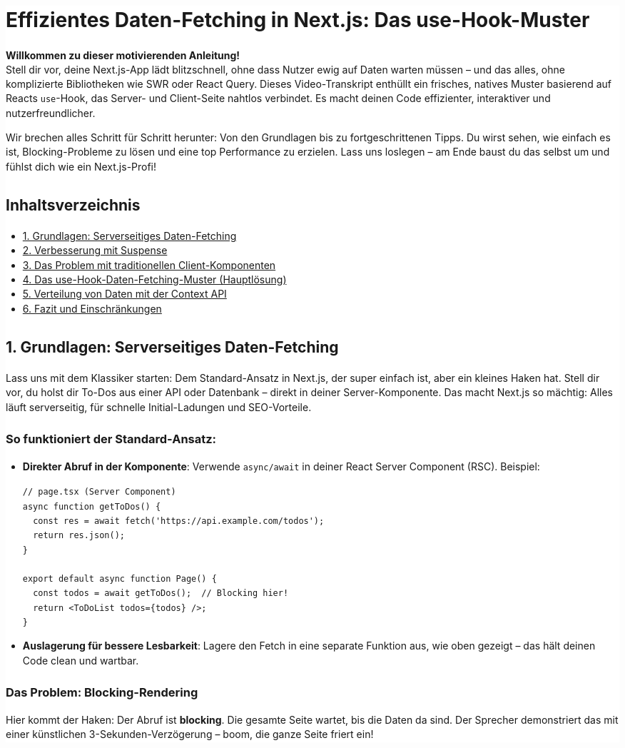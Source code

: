 # Effizientes Daten-Fetching in Next.js: Das use-Hook-Muster

**Willkommen zu dieser motivierenden Anleitung!**  
Stell dir vor, deine Next.js-App lädt blitzschnell, ohne dass Nutzer ewig auf Daten warten müssen – und das alles, ohne komplizierte Bibliotheken wie SWR oder React Query. Dieses Video-Transkript enthüllt ein frisches, natives Muster basierend auf Reacts `use`-Hook, das Server- und Client-Seite nahtlos verbindet. Es macht deinen Code effizienter, interaktiver und nutzerfreundlicher.  

Wir brechen alles Schritt für Schritt herunter: Von den Grundlagen bis zu fortgeschrittenen Tipps. Du wirst sehen, wie einfach es ist, Blocking-Probleme zu lösen und eine top Performance zu erzielen. Lass uns loslegen – am Ende baust du das selbst um und fühlst dich wie ein Next.js-Profi!

## Inhaltsverzeichnis

- [1. Grundlagen: Serverseitiges Daten-Fetching](#1-grundlagen-serverseitiges-daten-fetching)
- [2. Verbesserung mit Suspense](#2-verbesserung-mit-suspense)
- [3. Das Problem mit traditionellen Client-Komponenten](#3-das-problem-mit-traditionellen-client-komponenten)
- [4. Das use-Hook-Daten-Fetching-Muster (Hauptlösung)](#4-das-use-hook-daten-fetching-muster-hauptlösung)
- [5. Verteilung von Daten mit der Context API](#5-verteilung-von-daten-mit-der-context-api)
- [6. Fazit und Einschränkungen](#6-fazit-und-einschränkungen)

## 1. Grundlagen: Serverseitiges Daten-Fetching

Lass uns mit dem Klassiker starten: Dem Standard-Ansatz in Next.js, der super einfach ist, aber ein kleines Haken hat. Stell dir vor, du holst dir To-Dos aus einer API oder Datenbank – direkt in deiner Server-Komponente. Das macht Next.js so mächtig: Alles läuft serverseitig, für schnelle Initial-Ladungen und SEO-Vorteile.

### So funktioniert der Standard-Ansatz:
- **Direkter Abruf in der Komponente**: Verwende `async/await` in deiner React Server Component (RSC). Beispiel:
  ```tsx
  // page.tsx (Server Component)
  async function getToDos() {
    const res = await fetch('https://api.example.com/todos');
    return res.json();
  }

  export default async function Page() {
    const todos = await getToDos();  // Blocking hier!
    return <ToDoList todos={todos} />;
  }
  ```
- **Auslagerung für bessere Lesbarkeit**: Lagere den Fetch in eine separate Funktion aus, wie oben gezeigt – das hält deinen Code clean und wartbar.

### Das Problem: Blocking-Rendering
Hier kommt der Haken: Der Abruf ist **blocking**. Die gesamte Seite wartet, bis die Daten da sind. Der Sprecher demonstriert das mit einer künstlichen 3-Sekunden-Verzögerung – boom, die ganze Seite friert ein!  
